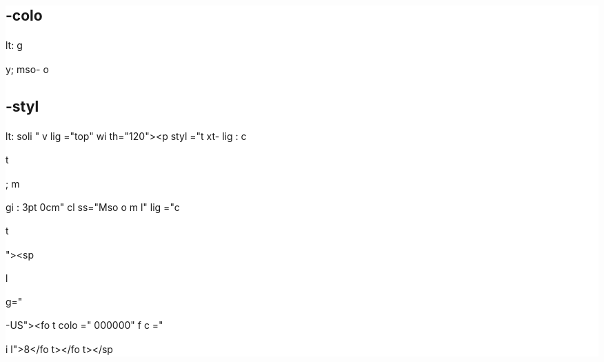 

-colo
-
lt: g

y; mso-
o



-styl
-
lt: soli
" v
lig
="top" wi
th="120"><p styl
="t
xt-
lig
: c

t

; m

gi
: 3pt 0cm" cl
ss="Mso
o
m
l" 
lig
="c

t

"><sp

 l

g="

-US"><fo
t siz
="2"><fo
t colo
="
000000" f
c
="

i
l">8</fo
t></fo
t></sp
